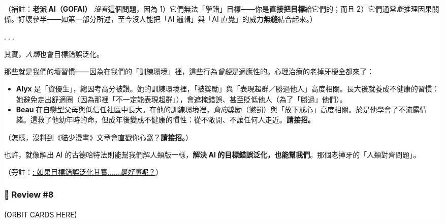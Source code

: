 [^everything-is-fine]: 向我目前最愛的驚悚網漫致意：[**Everything Is Fine**](https://www.webtoons.com/en/horror/everything-is-fine/list?title_no=2578)，作者 Mike Birchall。別擔心，這段不是爆雷——但這確實是我現在的粉絲理論。

（補註：**老派 AI（GOFAI）** *沒有*這個問題，因為 1）它們無法「學錯」目標——你是**直接把目標**給它們的；而且 2）它們通常*能*推理因果關係。好壞參半——如第一部分所述，至今沒人能把「AI 邏輯」與「AI 直覺」的威力**無縫**結合起來。）

. . .

其實，*人類*也會目標錯誤泛化。

那些就是我們的壞習慣——因為在我們的「訓練環境」裡，這些行為*曾經*是適應性的。心理治療的老掉牙梗全都來了：

* **Alyx** 是「資優生」，總因考高分被讚。她的訓練環境裡，「被獎勵」與「表現超群／勝過他人」高度相關。長大後就養成不健康的習慣：她避免走出舒適圈（因為那裡「不一定能表現超群」），會遮掩錯誤、甚至貶低他人（為了「勝過」他們）。
* **Beau** 在自戀型父母與低信任社區中長大。在他的訓練環境裡，*負向*獎勵（懲罰）與「放下戒心」高度相關。於是他學會了不流露情緒。這救了他幼年時的命，但成年後變成不健康的慣性：從不敞開、不讓任何人走近。**請接招。**

（怎樣，沒料到《貓少漫畫》文章會直戳你心窩？**請接招。**）

也許，就像解出 AI 的古德哈特法則能幫我們解人類版一樣，**解決 AI 的目標錯誤泛化，也能幫我們**。那個老掉牙的「人類對齊問題」。

（旁註：[: 如果目標錯誤泛化其實……*是好事*呢？](#WhatIfGoalMisgeneralizationIsGood)）

### 🤔 Review #8

<orbit-reviewarea color="violet">
(ORBIT CARDS HERE)
    <orbit-prompt
        question="目標錯誤泛化的例子"
        answer="（兩個都可以：）機器人把『乾淨』學成『用水洗』；CoinRun AI 學到『衝到終點』而不是『拿到金幣』。">
    </orbit-prompt>
    <orbit-prompt
        question="目標錯誤泛化（GMG）：AI 會在 \_\_\_ 時做你想要的，但在 \_\_\_ 時不會"
        answer="訓練時；真實世界／部署／測試時">
    </orbit-prompt>
    <orbit-prompt
        question="即使有完美的……你仍可能遇到目標錯誤泛化"
        answer="……**完美的目標指定**！你獎勵 AI 的 ≠ AI 學會優化的目標。">


[^somebody]: 這句話經常被歸因於通用汽車（GM）前研發主管 **Charles Kettering**，但我找不到可靠的正式出處。
[^folly]: Kerr (1975). [On the folly of rewarding A, while hoping for B.](https://web.archive.org/web/20240414233549/http://www.econ.hsehelp.ru/sites/default/files/%D0%91%D0%98/3%20%D0%BA%D1%83%D1%80%D1%81/%D0%98%D0%BD%D1%81%D1%82%D0%B8%D1%82%D1%83%D1%86.%20%D1%8D%D0%BA%D0%BE%D0%BD%D0%BE%D0%BC%D0%B8%D0%BA%D0%B0/6%20Kerr75.pdf)
[^goodhart]: Original statement of Goodhart's Law ([Wikipedia](https://en.wikipedia.org/wiki/Goodhart%27s_law)) by British economist Charles Goodhart: “Any observed statistical regularity will tend to collapse once pressure is placed upon it for control purposes.”
[^causal-goodhart]: 到目前為止，我看過用因果圖理解古德哈特法則最好的論文是 [Manheim & Garrabrant 2018](https://arxiv.org/pdf/1803.04585)。
[^outrage]: 多數人憑經驗就知道，不過也有數據支持！[Berger & Milkman 2012](https://cssh.northeastern.edu/pandemic-teaching-initiative/wp-content/uploads/sites/43/2020/09/What-Makes-Online-Content-Viral.pdf) 顯示：憤怒讓文章爆紅的機率增加 34%。（見圖 2）公平起見，「敬畏」與「實用價值」也緊追在後，讓爆紅機率增加 30%。
[^russell-optimization]: 節錄自 [Russell (2014) 在 Edge Magazine](http://web.archive.org/web/20240622002719/https://www.edge.org/conversation/the-myth-of-ai#26015)：「當一個系統在最佳化一個有 _n_ 個變數的函數，而目標只依賴於大小為 _k_、且 _k_<_n_ 的子集合時，其他未被約束的變數往往會被推到極端值；若那些未被約束的變數中有我們在乎的，那找到的解可能極度不可取。」
[^not-max]: 例如，我們給機器人這個目標：「去對街咖啡店幫我拿一（1）杯咖啡。」就只是一杯，沒有要最大化。但如果我們沒有*明確*說我們重視 \[X\]，它就會把 \[X\] 輾過去。例如機器人可能會從客人手中偷咖啡、或者留下 0% 小費，等等。）
[^gofai-cats]: 如[第一部分](../p1/#before2000logicwithoutintuition)所述，「老派 AI（GOFAI）」嘗試用嚴格的硬編碼規則來辨識圖片中的東西（像是貓）。這些嘗試都失敗了。直到研究者放手，讓 AI「自己學」（機器學習），AI 才在圖片辨識上追平人類（約 95.9% 準確率），[在 2020 年以 EffNet-L2 達成](https://paperswithcode.com/sota/image-classification-on-cifar-100)。這確實提示了第三部分會看到的可能解法：與其*告訴* AI 我們重視什麼，不如設計讓 AI 能*自己學到*我們重視什麼。
[^stairs-vs-elevators]: In the U.S, [staircase falls result in ~12,000 deaths/year](https://www.amstep.com/blog/common-injuries-from-falling-down-stairs/). Meanwhile, [elevators account for ~30 deaths/year.](https://elcosh.org/document/1232/d000397/deaths-and-injuries-involving-elevators-and-escalators-a-report-of-the-center-to-protect-workers-rights.html) Sure, part of this is due to folks having stairs at home, so they use stairs more often... but this can't fully explain a *400x* difference.
[^parachute]: [Quote from Gil Stern](https://quoteinvestigator.com/2021/05/27/parachute/): “Both the optimist and the pessimist contribute to society: the optimist invents the airplane, and the pessimist invents the parachute.”
[^cyber]: ...well, they're *supposed* to use security mindset in cyber-security. I write this paragraph shortly after [the 2024 Crowdstrike incident](https://en.wikipedia.org/wiki/2024_CrowdStrike_incident), which cost the world ~$10,000,000,000.
[^fetch-coffee]: Catchphrase from Stuart Russell, co-author of the #1 most-used AI textbook.
[^lack-of-robust-planning]: A highly-cited benchmark for measuring a Large Language Model (LLM)'s capability to plan ahead is PlanBench ([Valmeekam et al 2023](https://arxiv.org/pdf/2206.10498)). In a companion study ([Valmeekam et al 2023, again](https://proceedings.neurips.cc/paper_files/paper/2023/file/efb2072a358cefb75886a315a6fcf880-Paper-Conference.pdf)) the authors found that, quote: *“LLMs’ ability to generate executable plans autonomously is rather limited, with the best model (GPT-4) having an average success rate of ∼12% across the domains.”* (Human baseline was 78% for their Blocksworld task.)
[^matpat]: no, not MatPat.
[^off-switch]: Hadfield-Menel et al 2017, [“The Off-Switch Game”](https://cdn.aaai.org/ocs/ws/ws0354/15156-68335-1-PB.pdf).
[^sand-calculation]: I was bored so I did the math. (1) Weight of a sand grain is 0.01 grams, or 0.00001 kg. (2) A liter of sand weighs 1.6 kg. (3) Standard bathtub holds 300 liters. (2&3 -> 4) Standard bathtub holds 300 x 1.6 = 480 kg of sand. (1&4 -> 5) Standard bathtub holds 480 ÷ 0.00001 = 48,000,000 grains of sand. For a dollar per sand-grain, that's $48 Million!
[^electricity-transformers]: For example, [wireless power transfer!](https://en.wikipedia.org/wiki/Inductive_charging) If you're using the "water in pipes" analogy for electricity, this sounds insane: how can water in one pipe move water in another pipe, without touching? So how's it work? Well, `[multi-variable calculus]`, but in sum: electricity creates magnetism, magnetism creates electricity. Set it up just right, and you can get electricity to create electricity somewhere else, without touching!
[^wireheading-game]: I made this phrase up. And although game-theory work on wireheading already exists ([Everitt et al 2016](https://arxiv.org/pdf/1605.03142)), as far as I can tell, this is the first graphical game-tree analysis of it! So, feel free to cite this as "The Wireheading Game".
[^lotus]: From [Wikipedia](https://en.wikipedia.org/wiki/Lotus-eaters): “The lotus fruits [...] were a narcotic, causing the inhabitants to sleep in peaceful apathy. After they ate the lotus, they would forget their home and loved ones and long only to stay with their fellow lotus-eaters. Those who ate the plant never cared to report or return.”
[^proof-against-wirehead]: The first paper to prove this formally was [Everitt et al 2016](https://arxiv.org/pdf/1605.03142): _“self-modification [...] is harmless **if and only if** the value function of the agent anticipates the consequences of self-modifications **and** use the **current** utility function when evaluating the future”._ [emphases added]
[^self-modification-upcoming]: See [Section 9 of this Idea Dump blog post](https://blog.ncase.me/backlog/#9youplayedyourselfthegametheoryofselfmodification) for a 2-minute sketch of this article. See previous footnote for context on the prior game theory research on self-modification.
[^ai-basic-drives]: Omohundro (2009), [“The Basic AI Drives”](https://steveomohundro.com/wp-content/uploads/2009/12/ai_drives_final.pdf). Well, I added a couple to the list, like persuasion & deception.
[^estimate-source]: Source: numerical posterior extraction (I pulled a number out my butt). But seriously, check out the [Timelines section of Part One](../p1/#timelineswhenwillwegetartificialgeneralintelligenceagi) for more in-depth discussion.
 [^param-count]: OpenAI 對 GPT-4 的一些「知道也安全」的細節（例如規模）其實*不太*開放。無論如何，有一份外流報告顯示它約有 1.8 兆參數，訓練成本 6,300 萬美元。摘要見 [Maximilian Schreiner (2023), The Decoder](https://the-decoder.com/gpt-4-architecture-datasets-costs-and-more-leaked/)
[^control-theory]: 控制理論（Control Theory）是工程學的一個分支，顯示我們有時在不了解的情況下也能控制事物。舉例，一個恆溫器只需在溫度低於 X 時開啟、高於 Y 時關閉，它就能把溫度維持在 X 與 Y 之間，*而不需要*任何關於熱對流、甚至空氣是什麼的模型。
[^tesla]: 參見 [Tesla 2016 年官方部落格](https://www.tesla.com/blog/tragic-loss)，以及[這篇文章](https://electrek.co/2016/07/01/understanding-fatal-tesla-accident-autopilot-nhtsa-probe/)，提供更多關於事件經過與 AutoPilot AI 可能犯錯的細節。
[^self-driving]: 不過——我把這段從第一部分複製過來——我確實有道德上的責任提醒你：儘管如此，在相似情境下，自駕車仍然比人類駕駛*安全很多*。（約 85% 更安全。見 [Hawkins（2023），The Verge](https://www.theverge.com/2023/12/20/24006712/waymo-driverless-million-mile-safety-compare-human)）全球每年約有百萬人死於交通事故。禿毛的靈長類真的*不該*以時速 60 英里駕駛兩公噸的東西。
[^validation]: 另外還有所謂的「驗證誤差（validation error）」，指的是模型在沒有*直接*用來訓練、但在發佈前*看過*的資料上得到的誤差。驗證資料／誤差用來決定何時停止訓練，以避免過擬合。不幸的是，很多作者把「驗證資料／誤差」與「測試資料／誤差」當同義詞用。我討厭行話。
[^double-descent]: [OpenAI（2019）新聞稿](https://openai.com/index/deep-double-descent/)：*「隨著模型規模、資料量或訓練時間增加，表現先改善、再變糟、再度改善。[…] 雖然這種行為似乎相當普遍，但我們尚未完全理解為什麼會發生。」* 完整論文見 [Nakkiran 等（2019）](https://arxiv.org/abs/1912.02292)。
[^coinrun-overfit]: [OpenAI（2018）新聞稿](https://openai.com/index/quantifying-generalization-in-reinforcement-learning/)：「**即使有 16,000 個訓練關卡，我們仍然看到過擬合！**」（強調為原文作者所加）完整論文見 [Cobbe 等（2018）](https://arxiv.org/abs/1812.02341)
[^alexnet-imagenet]: AlexNet 約有 61,000,000 個參數。([來源](http://web.archive.org/web/20240204130344/https://www.cs.toronto.edu/~rgrosse/courses/csc321_2018/tutorials/tut6_slides.pdf)，見第 10 與 11 頁之計算) 它的訓練資料庫為 ImageNet，包含 14,197,122 張人工標註的影像。([來源](https://paperswithcode.com/dataset/imagenet))
[^combat-overfitting]: 此腳註僅列方法名稱、不加解釋。AlexNet 使用了 ReLU 與 dropout。其他常見技巧包括：提前停止（early stopping）、L1/L2 正則化、資料增強（data augmentation）、雜訊注入（noise injection）。
[^bias-1]: 原始報告見英國醫學期刊：[Lowry & MacPherson（1988）](https://europepmc.org/backend/ptpmcrender.fcgi?accid=PMC2545288&blobtype=pdf)。注意此演算法並非特指使用神經網路，但它*確實*是機器學習的早期案例之一。
[^bias-2]: [Jeffrey Dastin（2018），路透社：](https://www.reuters.com/article/idUSKCN1MK0AG/) _「它會懲罰包含『women's』一詞的履歷，例如『女子西洋棋社社長』。而且據知情人士透露，它會將兩所女子學院的畢業生評分往下調。」_
[^bias-3]: 原始論文：[Buolamwini & Gebru 2018](http://proceedings.mlr.press/v81/buolamwini18a/buolamwini18a.pdf)。一般讀者版摘要：[Hardesty，MIT 新聞辦公室（2018）](https://news.mit.edu/2018/study-finds-gender-skin-type-bias-artificial-intelligence-systems-0212)
[^bayesian]: 在貝氏統計中，「證據 E 支持假說 H 為真」的程度，是用「似然比」來衡量：當 H 為真時觀察到 E 的機率，除以當 H 為假時觀察到 E 的機率。簡寫為：likelihood ratio = P(E|H)/P(E/¬H)。
[^tall-rich]: 綜合分析：[Thompson 等（2023）](https://www.sciencedirect.com/science/article/pii/S1570677X23000540)。工資的「身高溢價」在墨西哥與亞洲最為顯著，且在男性上更為明顯。
[^self-fulfill-bias]: 例如：大學沒有矮個子教授 → 於是他們認為矮個子不能當教授 → 因而不僱用矮個子教授 → 於是大學沒有矮個子教授 → ∞
[^pearl]: 參見 Judea Pearl 於 2018 年接受 Quanta Magazine 的訪談：[“To Build Truly Intelligent Machines, Teach Them Cause and Effect”](https://www.quantamagazine.org/to-build-truly-intelligent-machines-teach-them-cause-and-effect-20180515/)。Judea Pearl 也是上述「因果圖」的先驅之一，並協助將因果關係「數學化」。
[^llm-vs-causality]: [Kıcıman 等（2023）](https://arxiv.org/pdf/2305.00050) 發現，現代大型語言模型（LLMs）在先前建立的因果推理基準上*似乎*表現不錯，但穩健性不足，且其測試混淆了「從零推斷因果」與「從訓練資料中記住的經驗事實」。
[^demographic-writing]: Egg Syntax（2024）：[“Language Models Model Us”](https://www.alignmentforum.org/posts/dLg7CyeTE4pqbbcnp/language-models-model-us)。作者發現，*未經校準的 GPT-3.5* 僅靠*少量文字樣本*，就能以 86% 與 82% 的準確率預測作者的性別與族裔，優於隨機！（隨機基準：性別約 50%；在美國的族裔約 60%。[美國約 60% 是白人，所以若模型一直猜「白人」，60% 的時候它都會對，次次如此。]）
[^orientation-face]: [Wang & Kosinski（2018）](http://web.archive.org/web/20240725204611/https://i.warosu.org/data/sci/img/0145/14/1653510550860.pdf)： “Deep Neural Networks Are More Accurate Than Humans at Detecting Sexual Orientation From Facial Images”。[Leuner（2019）](https://arxiv.org/pdf/1902.10739) 的重複研究顯示，模型對「化妝、眼鏡、鬍鬚、頭部姿勢」等具有不變性。AI 確實是透過下顎／鼻樑／前額形狀與皮膚明暗等線索猜測性傾向。謝了，我超不喜歡這點。
[^politics-face]: 見 [Kosinski（2021）](https://www.nature.com/articles/s41598-020-79310-1)： “Political orientation was correctly classified in 72% of liberal–conservative face pairs, remarkably better than chance (50%), human accuracy (55%), or one afforded **by a 100-item personality questionnaire (66%) [?!?!]**. Accuracy was similar across countries (the U.S., Canada, and the UK), environments (Facebook and dating websites), and when comparing faces across samples. Accuracy remained high (69%) **even when controlling for age, gender, and ethnicity [!!]**”
[^mesa-optimizer]: 這個問題的理論可能性最早由 [Hubinger 等人於 2019 年](https://arxiv.org/pdf/1906.01820)描述。在論文中，他們稱這個問題為「內部錯位」，並為我們帶來了 AI 對齊界的迷因 [「欺騙性對齊的中層優化器」](https://www.astralcodexten.com/p/deceptively-aligned-mesa-optimizers)。你看，這很好笑，因為研究人員真的很不會取名字。他們取名字的功力爛到很好笑。真的很好笑。
[^shard]: 正如 Google DeepMind 的研究科學家 Alex Turner [所說](https://www.alignmentforum.org/posts/gHefoxiznGfsbiAu9/inner-and-outer-alignment-decompose-one-hard-problem-into)：「內部對齊與外部對齊[目標錯誤泛化與目標錯誤指定]將一個難題分解成了兩個極其困難的問題」。Alex Turner 同時也是 [Shard Theory](https://www.lesswrong.com/posts/xqkGmfikqapbJ2YMj/shard-theory-an-overview) 的先驅之一，這是一個研究「強化學習」AI 如何逐步學習人類價值觀的研究計畫。
[^perfect-specification]: 來自 [Shah 等人 2022 年的研究](https://arxiv.org/pdf/2210.01790)：「即使在規格正確的情況下，AI 系統仍可能追求非預期的目標，這就是*目標錯誤泛化*的情況。」[強調為原文所有]
[^gmg-coinrun]: 這篇論文是 Langosco 等人 2021 年的 [“Goal Misgeneralization in Deep Reinforcement Learning”](https://arxiv.org/abs/2105.14111)。下面的遊戲是 CoinRun，於 2018 年由 OpenAI 創建 ([新聞稿](https://openai.com/index/quantifying-generalization-in-reinforcement-learning/), [論文](https://arxiv.org/abs/1812.02341))。感謝 [Rob Miles 的優秀視頻](https://www.youtube.com/watch?v=zkbPdEHEyEI) 介紹了這個案例！